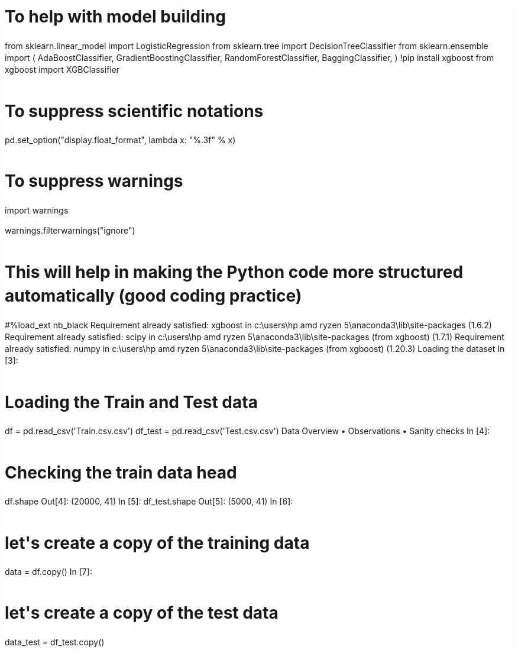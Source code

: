 # To help with model building
from sklearn.linear_model import LogisticRegression
from sklearn.tree import DecisionTreeClassifier
from sklearn.ensemble import (
    AdaBoostClassifier,
    GradientBoostingClassifier,
    RandomForestClassifier,
    BaggingClassifier,
)
!pip install xgboost
from xgboost import XGBClassifier

# To suppress scientific notations
pd.set_option("display.float_format", lambda x: "%.3f" % x)

# To suppress warnings
import warnings

warnings.filterwarnings("ignore")

# This will help in making the Python code more structured automatically (good coding practice)
#%load_ext nb_black
Requirement already satisfied: xgboost in c:\users\hp amd ryzen 5\anaconda3\lib\site-packages (1.6.2)
Requirement already satisfied: scipy in c:\users\hp amd ryzen 5\anaconda3\lib\site-packages (from xgboost) (1.7.1)
Requirement already satisfied: numpy in c:\users\hp amd ryzen 5\anaconda3\lib\site-packages (from xgboost) (1.20.3)
Loading the dataset
In [3]:
# Loading the Train and Test data
df = pd.read_csv('Train.csv.csv') 
df_test = pd.read_csv('Test.csv.csv') 
Data Overview
•	Observations
•	Sanity checks
In [4]:
# Checking the train data head
df.shape
Out[4]:
(20000, 41)
In [5]:
df_test.shape
Out[5]:
(5000, 41)
In [6]:
# let's create a copy of the training data
data = df.copy()
In [7]:
# let's create a copy of the test data
data_test = df_test.copy()